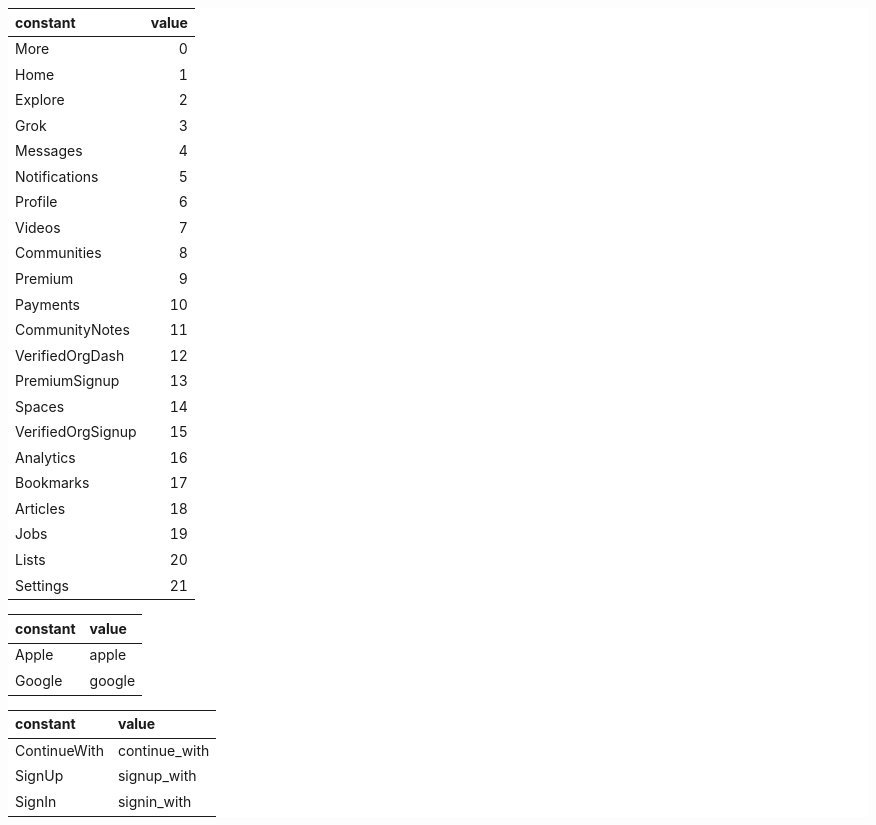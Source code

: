 | constant          |   value |
|:------------------|--------:|
| More              |       0 |
| Home              |       1 |
| Explore           |       2 |
| Grok              |       3 |
| Messages          |       4 |
| Notifications     |       5 |
| Profile           |       6 |
| Videos            |       7 |
| Communities       |       8 |
| Premium           |       9 |
| Payments          |      10 |
| CommunityNotes    |      11 |
| VerifiedOrgDash   |      12 |
| PremiumSignup     |      13 |
| Spaces            |      14 |
| VerifiedOrgSignup |      15 |
| Analytics         |      16 |
| Bookmarks         |      17 |
| Articles          |      18 |
| Jobs              |      19 |
| Lists             |      20 |
| Settings          |      21 |

| constant   | value   |
|:-----------|:--------|
| Apple      | apple   |
| Google     | google  |

| constant     | value         |
|:-------------|:--------------|
| ContinueWith | continue_with |
| SignUp       | signup_with   |
| SignIn       | signin_with   |
